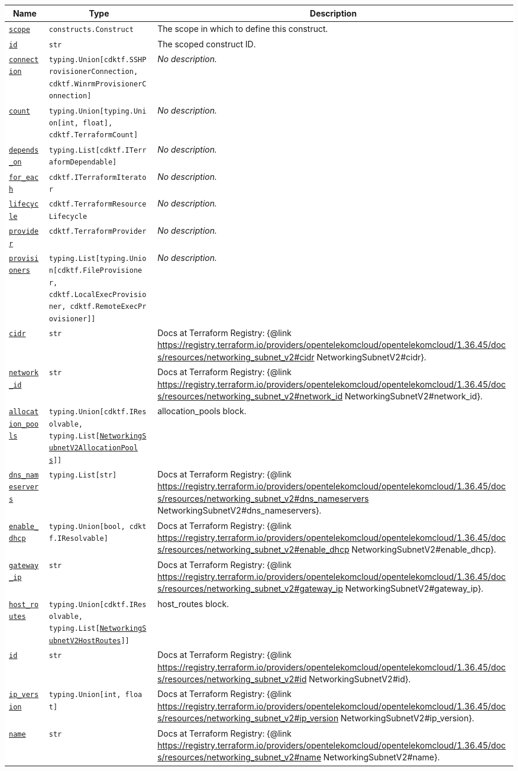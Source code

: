 | **Name** | **Type** | **Description** |
| --- | --- | --- |
| <code><a href="#@cdktf/provider-opentelekomcloud.networkingSubnetV2.NetworkingSubnetV2.Initializer.parameter.scope">scope</a></code> | <code>constructs.Construct</code> | The scope in which to define this construct. |
| <code><a href="#@cdktf/provider-opentelekomcloud.networkingSubnetV2.NetworkingSubnetV2.Initializer.parameter.id">id</a></code> | <code>str</code> | The scoped construct ID. |
| <code><a href="#@cdktf/provider-opentelekomcloud.networkingSubnetV2.NetworkingSubnetV2.Initializer.parameter.connection">connection</a></code> | <code>typing.Union[cdktf.SSHProvisionerConnection, cdktf.WinrmProvisionerConnection]</code> | *No description.* |
| <code><a href="#@cdktf/provider-opentelekomcloud.networkingSubnetV2.NetworkingSubnetV2.Initializer.parameter.count">count</a></code> | <code>typing.Union[typing.Union[int, float], cdktf.TerraformCount]</code> | *No description.* |
| <code><a href="#@cdktf/provider-opentelekomcloud.networkingSubnetV2.NetworkingSubnetV2.Initializer.parameter.dependsOn">depends_on</a></code> | <code>typing.List[cdktf.ITerraformDependable]</code> | *No description.* |
| <code><a href="#@cdktf/provider-opentelekomcloud.networkingSubnetV2.NetworkingSubnetV2.Initializer.parameter.forEach">for_each</a></code> | <code>cdktf.ITerraformIterator</code> | *No description.* |
| <code><a href="#@cdktf/provider-opentelekomcloud.networkingSubnetV2.NetworkingSubnetV2.Initializer.parameter.lifecycle">lifecycle</a></code> | <code>cdktf.TerraformResourceLifecycle</code> | *No description.* |
| <code><a href="#@cdktf/provider-opentelekomcloud.networkingSubnetV2.NetworkingSubnetV2.Initializer.parameter.provider">provider</a></code> | <code>cdktf.TerraformProvider</code> | *No description.* |
| <code><a href="#@cdktf/provider-opentelekomcloud.networkingSubnetV2.NetworkingSubnetV2.Initializer.parameter.provisioners">provisioners</a></code> | <code>typing.List[typing.Union[cdktf.FileProvisioner, cdktf.LocalExecProvisioner, cdktf.RemoteExecProvisioner]]</code> | *No description.* |
| <code><a href="#@cdktf/provider-opentelekomcloud.networkingSubnetV2.NetworkingSubnetV2.Initializer.parameter.cidr">cidr</a></code> | <code>str</code> | Docs at Terraform Registry: {@link https://registry.terraform.io/providers/opentelekomcloud/opentelekomcloud/1.36.45/docs/resources/networking_subnet_v2#cidr NetworkingSubnetV2#cidr}. |
| <code><a href="#@cdktf/provider-opentelekomcloud.networkingSubnetV2.NetworkingSubnetV2.Initializer.parameter.networkId">network_id</a></code> | <code>str</code> | Docs at Terraform Registry: {@link https://registry.terraform.io/providers/opentelekomcloud/opentelekomcloud/1.36.45/docs/resources/networking_subnet_v2#network_id NetworkingSubnetV2#network_id}. |
| <code><a href="#@cdktf/provider-opentelekomcloud.networkingSubnetV2.NetworkingSubnetV2.Initializer.parameter.allocationPools">allocation_pools</a></code> | <code>typing.Union[cdktf.IResolvable, typing.List[<a href="#@cdktf/provider-opentelekomcloud.networkingSubnetV2.NetworkingSubnetV2AllocationPools">NetworkingSubnetV2AllocationPools</a>]]</code> | allocation_pools block. |
| <code><a href="#@cdktf/provider-opentelekomcloud.networkingSubnetV2.NetworkingSubnetV2.Initializer.parameter.dnsNameservers">dns_nameservers</a></code> | <code>typing.List[str]</code> | Docs at Terraform Registry: {@link https://registry.terraform.io/providers/opentelekomcloud/opentelekomcloud/1.36.45/docs/resources/networking_subnet_v2#dns_nameservers NetworkingSubnetV2#dns_nameservers}. |
| <code><a href="#@cdktf/provider-opentelekomcloud.networkingSubnetV2.NetworkingSubnetV2.Initializer.parameter.enableDhcp">enable_dhcp</a></code> | <code>typing.Union[bool, cdktf.IResolvable]</code> | Docs at Terraform Registry: {@link https://registry.terraform.io/providers/opentelekomcloud/opentelekomcloud/1.36.45/docs/resources/networking_subnet_v2#enable_dhcp NetworkingSubnetV2#enable_dhcp}. |
| <code><a href="#@cdktf/provider-opentelekomcloud.networkingSubnetV2.NetworkingSubnetV2.Initializer.parameter.gatewayIp">gateway_ip</a></code> | <code>str</code> | Docs at Terraform Registry: {@link https://registry.terraform.io/providers/opentelekomcloud/opentelekomcloud/1.36.45/docs/resources/networking_subnet_v2#gateway_ip NetworkingSubnetV2#gateway_ip}. |
| <code><a href="#@cdktf/provider-opentelekomcloud.networkingSubnetV2.NetworkingSubnetV2.Initializer.parameter.hostRoutes">host_routes</a></code> | <code>typing.Union[cdktf.IResolvable, typing.List[<a href="#@cdktf/provider-opentelekomcloud.networkingSubnetV2.NetworkingSubnetV2HostRoutes">NetworkingSubnetV2HostRoutes</a>]]</code> | host_routes block. |
| <code><a href="#@cdktf/provider-opentelekomcloud.networkingSubnetV2.NetworkingSubnetV2.Initializer.parameter.id">id</a></code> | <code>str</code> | Docs at Terraform Registry: {@link https://registry.terraform.io/providers/opentelekomcloud/opentelekomcloud/1.36.45/docs/resources/networking_subnet_v2#id NetworkingSubnetV2#id}. |
| <code><a href="#@cdktf/provider-opentelekomcloud.networkingSubnetV2.NetworkingSubnetV2.Initializer.parameter.ipVersion">ip_version</a></code> | <code>typing.Union[int, float]</code> | Docs at Terraform Registry: {@link https://registry.terraform.io/providers/opentelekomcloud/opentelekomcloud/1.36.45/docs/resources/networking_subnet_v2#ip_version NetworkingSubnetV2#ip_version}. |
| <code><a href="#@cdktf/provider-opentelekomcloud.networkingSubnetV2.NetworkingSubnetV2.Initializer.parameter.name">name</a></code> | <code>str</code> | Docs at Terraform Registry: {@link https://registry.terraform.io/providers/opentelekomcloud/opentelekomcloud/1.36.45/docs/resources/networking_subnet_v2#name NetworkingSubnetV2#name}. |